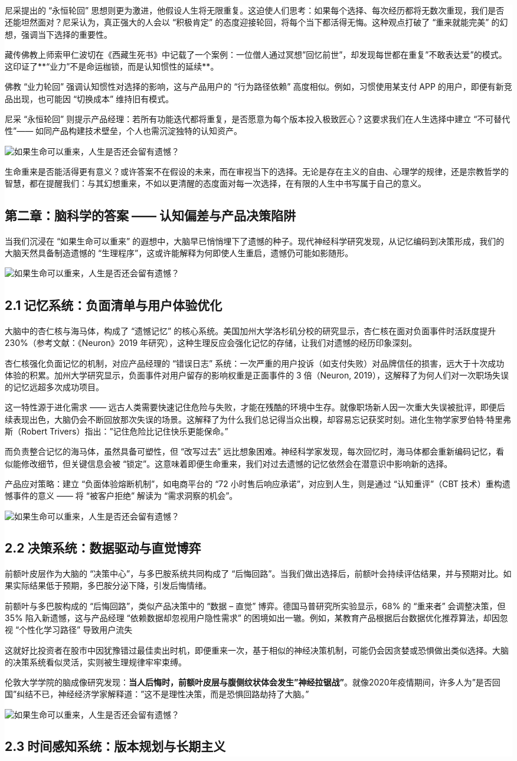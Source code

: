 尼采提出的 “永恒轮回” 思想则更为激进，他假设人生将无限重复。这迫使人们思考：如果每个选择、每次经历都将无数次重现，我们是否还能坦然面对？尼采认为，真正强大的人会以 “积极肯定” 的态度迎接轮回，将每个当下都活得无悔。这种观点打破了 “重来就能完美” 的幻想，强调当下选择的重要性。

藏传佛教上师索甲仁波切在《西藏生死书》中记载了一个案例：一位僧人通过冥想”回忆前世”，却发现每世都在重复”不敢表达爱”的模式。这印证了**“业力”不是命运枷锁，而是认知惯性的延续**。

佛教 “业力轮回” 强调认知惯性对选择的影响，这与产品用户的 “行为路径依赖” 高度相似。例如，习惯使用某支付 APP 的用户，即便有新竞品出现，也可能因 “切换成本” 维持旧有模式。

尼采 “永恒轮回” 则提示产品经理：若所有功能迭代都将重复，是否愿意为每个版本投入极致匠心？这要求我们在人生选择中建立 “不可替代性”—— 如同产品构建技术壁垒，个人也需沉淀独特的认知资产。

![如果生命可以重来，人生是否还会留有遗憾？](https://image.woshipm.com/wp-files/2025/05/DZUSmyXXRG8gpHcTFEtA.png)

生命重来是否能活得更有意义？或许答案不在假设的未来，而在审视当下的选择。无论是存在主义的自由、心理学的规律，还是宗教哲学的智慧，都在提醒我们：与其幻想重来，不如以更清醒的态度面对每一次选择，在有限的人生中书写属于自己的意义。

## 第二章：脑科学的答案 —— 认知偏差与产品决策陷阱

当我们沉浸在 “如果生命可以重来” 的遐想中，大脑早已悄悄埋下了遗憾的种子。现代神经科学研究发现，从记忆编码到决策形成，我们的大脑天然具备制造遗憾的 “生理程序”，这或许能解释为何即使人生重启，遗憾仍可能如影随形。

![如果生命可以重来，人生是否还会留有遗憾？](https://image.woshipm.com/wp-files/2025/05/4t38C7MLtNNcphdakU7U.png)

## 2.1 记忆系统：负面清单与用户体验优化

大脑中的杏仁核与海马体，构成了 “遗憾记忆” 的核心系统。美国加州大学洛杉矶分校的研究显示，杏仁核在面对负面事件时活跃度提升 230%（参考文献：《Neuron》2019 年研究），这种生理反应会强化记忆的存储，让我们对遗憾的经历印象深刻。

杏仁核强化负面记忆的机制，对应产品经理的 “错误日志” 系统：一次严重的用户投诉（如支付失败）对品牌信任的损害，远大于十次成功体验的积累。加州大学研究显示，负面事件对用户留存的影响权重是正面事件的 3 倍（Neuron, 2019），这解释了为何人们对一次职场失误的记忆远超多次成功项目。

这一特性源于进化需求 —— 远古人类需要快速记住危险与失败，才能在残酷的环境中生存。就像职场新人因一次重大失误被批评，即便后续表现出色，大脑仍会不断回放那次失误的场景。这解释了为什么我们总记得当众出糗，却容易忘记获奖时刻。进化生物学家罗伯特·特里弗斯（Robert Trivers）指出：”记住危险比记住快乐更能保命。”

而负责整合记忆的海马体，虽然具备可塑性，但 “改写过去” 远比想象困难。神经科学家发现，每次回忆时，海马体都会重新编码记忆，看似能修改细节，但关键信息会被 “锁定”。这意味着即便生命重来，我们对过去遗憾的记忆依然会在潜意识中影响新的选择。

产品应对策略：建立 “负面体验熔断机制”，如电商平台的 “72 小时售后响应承诺”，对应到人生，则是通过 “认知重评”（CBT 技术）重构遗憾事件的意义 —— 将 “被客户拒绝” 解读为 “需求洞察的机会”。

![如果生命可以重来，人生是否还会留有遗憾？](https://image.woshipm.com/wp-files/2025/05/eyR10T4HMQ3rnfR8ay42.png)

## 2.2 决策系统：数据驱动与直觉博弈

前额叶皮层作为大脑的 “决策中心”，与多巴胺系统共同构成了 “后悔回路”。当我们做出选择后，前额叶会持续评估结果，并与预期对比。如果实际结果低于预期，多巴胺分泌下降，引发后悔情绪。

前额叶与多巴胺构成的 “后悔回路”，类似产品决策中的 “数据 – 直觉” 博弈。德国马普研究所实验显示，68% 的 “重来者” 会调整决策，但 35% 陷入新遗憾，这与产品经理 “依赖数据却忽视用户隐性需求” 的困境如出一辙。例如，某教育产品根据后台数据优化推荐算法，却因忽视 “个性化学习路径” 导致用户流失

这就好比投资者在股市中因犹豫错过最佳卖出时机，即便重来一次，基于相似的神经决策机制，可能仍会因贪婪或恐惧做出类似选择。大脑的决策系统看似灵活，实则被生理规律牢牢束缚。

伦敦大学学院的脑成像研究发现：**当人后悔时，前额叶皮层与腹侧纹状体会发生”神经拉锯战”**。就像2020年疫情期间，许多人为”是否回国”纠结不已，神经经济学家解释道：”这不是理性决策，而是恐惧回路劫持了大脑。”

![如果生命可以重来，人生是否还会留有遗憾？](https://image.woshipm.com/wp-files/2025/05/pvel9PPnOZHr9rnNEbk6.png)

## 2.3 时间感知系统：版本规划与长期主义
